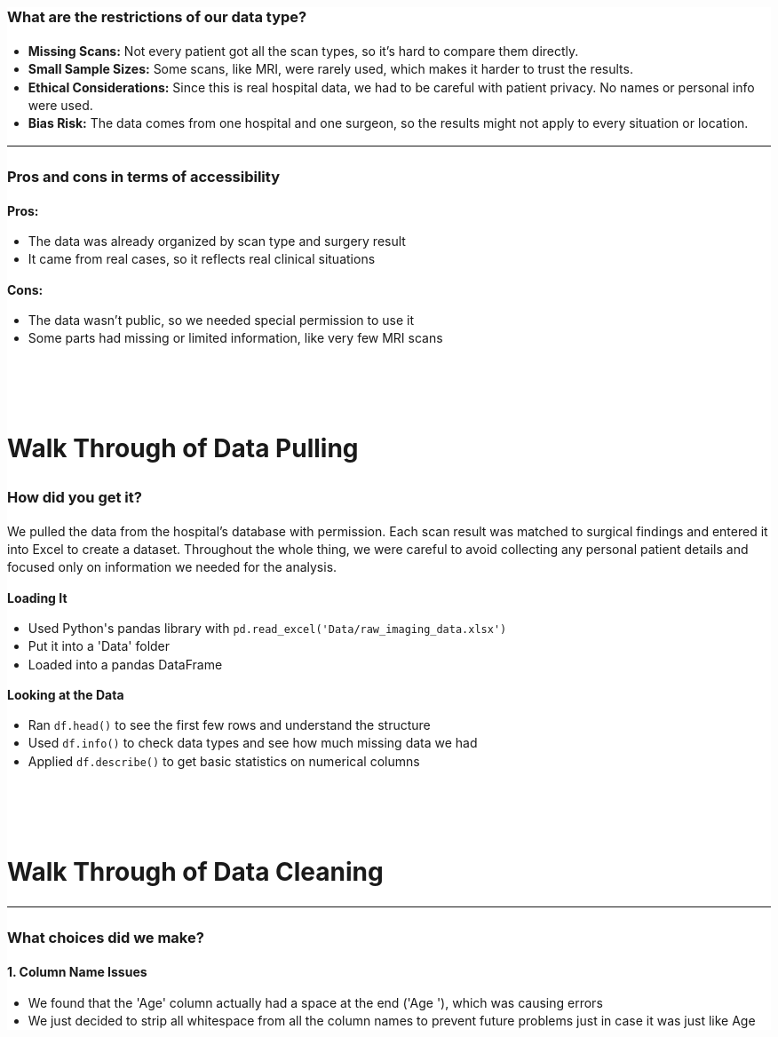 ### What are the restrictions of our data type?

- **Missing Scans:** Not every patient got all the scan types, so it’s hard to compare them directly.
- **Small Sample Sizes:** Some scans, like MRI, were rarely used, which makes it harder to trust the results.
- **Ethical Considerations:** Since this is real hospital data, we had to be careful with patient privacy. No names or personal info were used.
- **Bias Risk:** The data comes from one hospital and one surgeon, so the results might not apply to every situation or location.

---

### Pros and cons in terms of accessibility

**Pros:**  
- The data was already organized by scan type and surgery result
- It came from real cases, so it reflects real clinical situations

**Cons:**  
- The data wasn’t public, so we needed special permission to use it
- Some parts had missing or limited information, like very few MRI scans

<br><br>

# Walk Through of Data Pulling
### How did you get it?

We pulled the data from the hospital’s database with permission. Each scan result was matched to surgical findings and entered it into Excel to create a dataset. Throughout the whole thing, we were careful to avoid collecting any personal patient details and focused only on information we needed for the analysis.

**Loading It**
- Used Python's pandas library with `pd.read_excel('Data/raw_imaging_data.xlsx')`
- Put it into a 'Data' folder
- Loaded into a pandas DataFrame

**Looking at the Data**
- Ran `df.head()` to see the first few rows and understand the structure
- Used `df.info()` to check data types and see how much missing data we had
- Applied `df.describe()` to get basic statistics on numerical columns

<br><br>

# Walk Through of Data Cleaning
---
### What choices did we make?

**1. Column Name Issues**
- We found that the 'Age' column actually had a space at the end ('Age '), which was causing errors
- We just decided to strip all whitespace from all the column names to prevent future problems just in case it was just like Age
